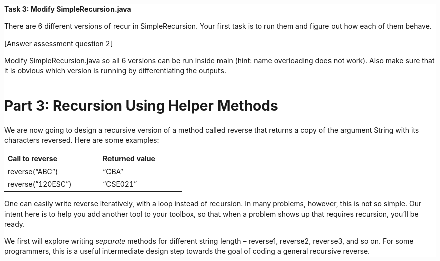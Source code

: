 <strong>Task 3: Modify </strong><strong>SimpleRecursion.java </strong>

There are 6 different versions of recur in SimpleRecursion. Your first task is to run them and figure out how each of them behave.




[Answer assessment question 2]




Modify SimpleRecursion.java so all 6 versions can be run inside main (hint: name overloading does not work). Also make sure that it is obvious which version is running by differentiating the outputs.




<h1>Part 3: Recursion Using Helper Methods</h1>

We are now going to design a recursive version of a method called reverse that returns a copy of the argument String with its characters reversed. Here are some examples:




<table width="326">

 <tbody>

  <tr>

   <td width="176"><strong>Call to </strong><strong>reverse </strong></td>

   <td width="150"><strong>Returned value </strong></td>

  </tr>

  <tr>

   <td width="176">reverse(“ABC”)</td>

   <td width="150">“CBA”</td>

  </tr>

  <tr>

   <td width="176">reverse(“120ESC”)</td>

   <td width="150">“CSE021”</td>

  </tr>

 </tbody>

</table>




One can easily write reverse iteratively, with a loop instead of recursion. In many problems, however, this is not so simple. Our intent here is to help you add another tool to your toolbox, so that when a problem shows up that requires recursion, you’ll be ready.




We first will explore writing <em>separate</em> methods for different string length – reverse1, reverse2, reverse3, and so on. For some programmers, this is a useful intermediate design step towards the goal of coding a general recursive reverse.
